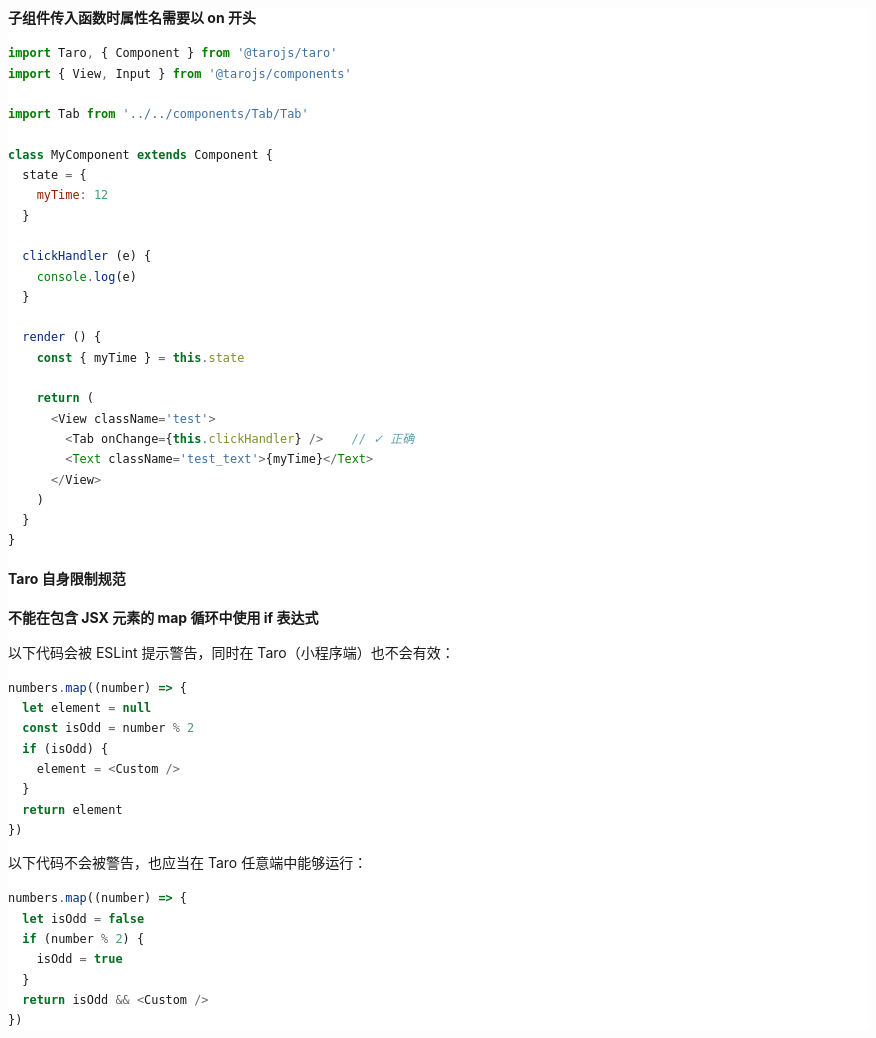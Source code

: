 **子组件传入函数时属性名需要以 on 开头**

```javascript
import Taro, { Component } from '@tarojs/taro'
import { View, Input } from '@tarojs/components'

import Tab from '../../components/Tab/Tab'

class MyComponent extends Component {
  state = {
    myTime: 12
  }

  clickHandler (e) {
    console.log(e)
  }
  
  render () {
    const { myTime } = this.state

    return (
      <View className='test'>
        <Tab onChange={this.clickHandler} />    // ✓ 正确
        <Text className='test_text'>{myTime}</Text>
      </View>
    )
  }
}
```

#### Taro 自身限制规范

**不能在包含 JSX 元素的 map 循环中使用 if 表达式**

以下代码会被 ESLint 提示警告，同时在 Taro（小程序端）也不会有效：

```javascript
numbers.map((number) => {
  let element = null
  const isOdd = number % 2
  if (isOdd) {
    element = <Custom />
  }
  return element
})
```

以下代码不会被警告，也应当在 Taro 任意端中能够运行：

```javascript
numbers.map((number) => {
  let isOdd = false
  if (number % 2) {
    isOdd = true
  }
  return isOdd && <Custom />
})
```
